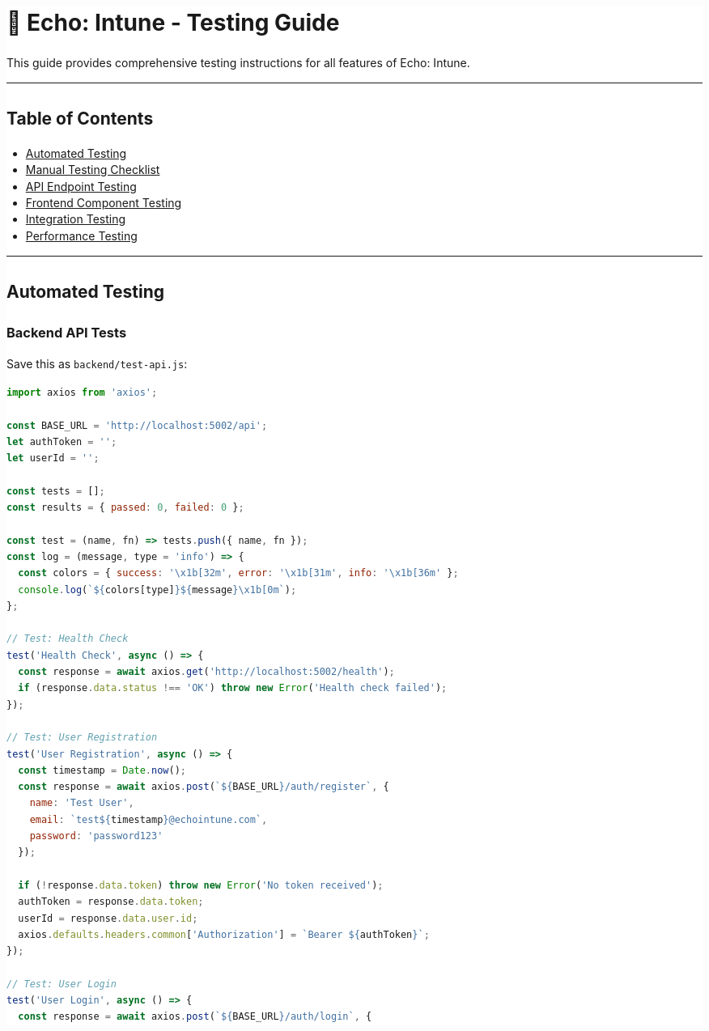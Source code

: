 # 🧪 Echo: Intune - Testing Guide

This guide provides comprehensive testing instructions for all features of Echo: Intune.

---

## Table of Contents
- [Automated Testing](#automated-testing)
- [Manual Testing Checklist](#manual-testing-checklist)
- [API Endpoint Testing](#api-endpoint-testing)
- [Frontend Component Testing](#frontend-component-testing)
- [Integration Testing](#integration-testing)
- [Performance Testing](#performance-testing)

---

## Automated Testing

### Backend API Tests

Save this as `backend/test-api.js`:

```javascript
import axios from 'axios';

const BASE_URL = 'http://localhost:5002/api';
let authToken = '';
let userId = '';

const tests = [];
const results = { passed: 0, failed: 0 };

const test = (name, fn) => tests.push({ name, fn });
const log = (message, type = 'info') => {
  const colors = { success: '\x1b[32m', error: '\x1b[31m', info: '\x1b[36m' };
  console.log(`${colors[type]}${message}\x1b[0m`);
};

// Test: Health Check
test('Health Check', async () => {
  const response = await axios.get('http://localhost:5002/health');
  if (response.data.status !== 'OK') throw new Error('Health check failed');
});

// Test: User Registration
test('User Registration', async () => {
  const timestamp = Date.now();
  const response = await axios.post(`${BASE_URL}/auth/register`, {
    name: 'Test User',
    email: `test${timestamp}@echointune.com`,
    password: 'password123'
  });
  
  if (!response.data.token) throw new Error('No token received');
  authToken = response.data.token;
  userId = response.data.user.id;
  axios.defaults.headers.common['Authorization'] = `Bearer ${authToken}`;
});

// Test: User Login
test('User Login', async () => {
  const response = await axios.post(`${BASE_URL}/auth/login`, {
```